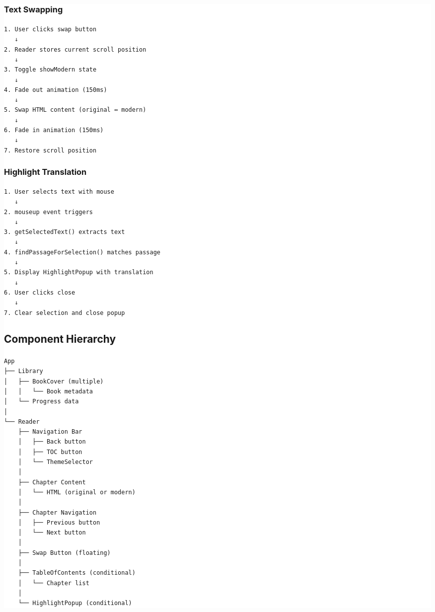 ### Text Swapping

```
1. User clicks swap button
   ↓
2. Reader stores current scroll position
   ↓
3. Toggle showModern state
   ↓
4. Fade out animation (150ms)
   ↓
5. Swap HTML content (original ↔ modern)
   ↓
6. Fade in animation (150ms)
   ↓
7. Restore scroll position
```

### Highlight Translation

```
1. User selects text with mouse
   ↓
2. mouseup event triggers
   ↓
3. getSelectedText() extracts text
   ↓
4. findPassageForSelection() matches passage
   ↓
5. Display HighlightPopup with translation
   ↓
6. User clicks close
   ↓
7. Clear selection and close popup
```

## Component Hierarchy

```
App
├── Library
│   ├── BookCover (multiple)
│   │   └── Book metadata
│   └── Progress data
│
└── Reader
    ├── Navigation Bar
    │   ├── Back button
    │   ├── TOC button
    │   └── ThemeSelector
    │
    ├── Chapter Content
    │   └── HTML (original or modern)
    │
    ├── Chapter Navigation
    │   ├── Previous button
    │   └── Next button
    │
    ├── Swap Button (floating)
    │
    ├── TableOfContents (conditional)
    │   └── Chapter list
    │
    └── HighlightPopup (conditional)
```